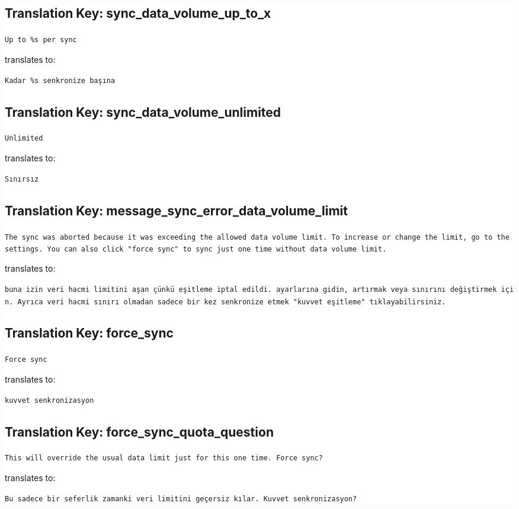 
## Translation Key: sync_data_volume_up_to_x
```
Up to %s per sync
```
translates to:
```
Kadar %s senkronize başına
```


## Translation Key: sync_data_volume_unlimited
```
Unlimited
```
translates to:
```
Sınırsız
```


## Translation Key: message_sync_error_data_volume_limit
```
The sync was aborted because it was exceeding the allowed data volume limit. To increase or change the limit, go to the settings. You can also click "force sync" to sync just one time without data volume limit.
```
translates to:
```
buna izin veri hacmi limitini aşan çünkü eşitleme iptal edildi. ayarlarına gidin, artırmak veya sınırını değiştirmek için. Ayrıca veri hacmi sınırı olmadan sadece bir kez senkronize etmek "kuvvet eşitleme" tıklayabilirsiniz.
```


## Translation Key: force_sync
```
Force sync
```
translates to:
```
kuvvet senkronizasyon
```


## Translation Key: force_sync_quota_question
```
This will override the usual data limit just for this one time. Force sync?
```
translates to:
```
Bu sadece bir seferlik zamanki veri limitini geçersiz kılar. Kuvvet senkronizasyon?
```
